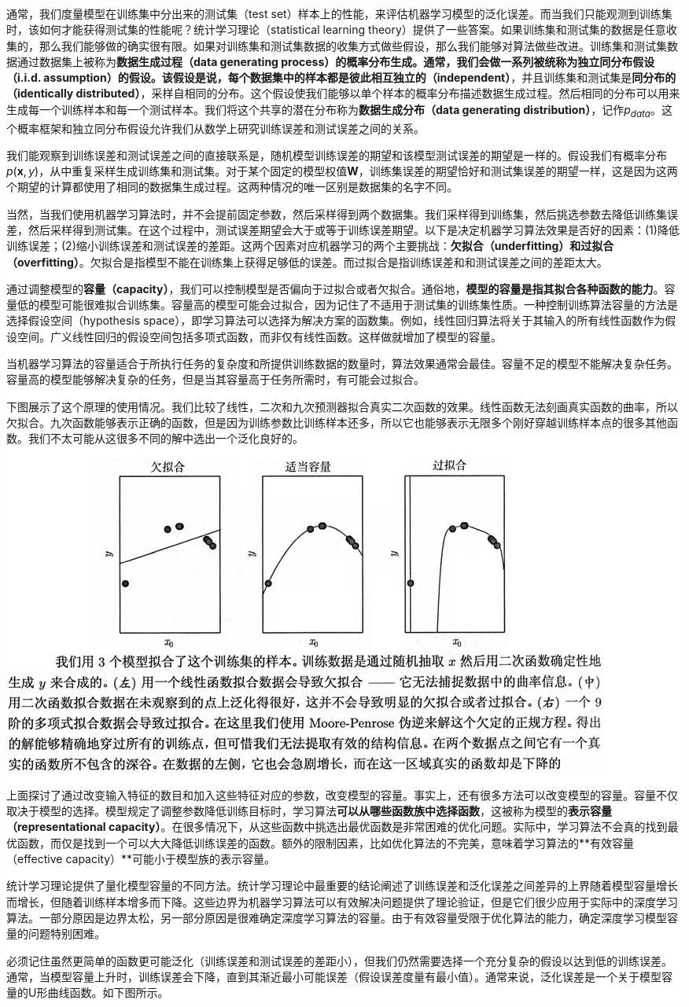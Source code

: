 通常，我们度量模型在训练集中分出来的测试集（test set）样本上的性能，来评估机器学习模型的泛化误差。而当我们只能观测到训练集时，该如何才能获得测试集的性能呢？统计学习理论（statistical learning theory）提供了一些答案。如果训练集和测试集的数据是任意收集的，那么我们能够做的确实很有限。如果对训练集和测试集数据的收集方式做些假设，那么我们能够对算法做些改进。训练集和测试集数据通过数据集上被称为**数据生成过程（data generating process）**的概率分布生成。通常，我们会做一系列被统称为**独立同分布假设（i.i.d. assumption）**的假设。该假设是说，每个数据集中的样本都是彼此**相互独立的（independent）**，并且训练集和测试集是**同分布的（identically distributed）**，采样自相同的分布。这个假设使我们能够以单个样本的概率分布描述数据生成过程。然后相同的分布可以用来生成每一个训练样本和每一个测试样本。我们将这个共享的潜在分布称为**数据生成分布（data generating distribution）**，记作$p_{data}$。这个概率框架和独立同分布假设允许我们从数学上研究训练误差和测试误差之间的关系。

我们能观察到训练误差和测试误差之间的直接联系是，随机模型训练误差的期望和该模型测试误差的期望是一样的。假设我们有概率分布$p(\mathbf{x},y)$，从中重复采样生成训练集和测试集。对于某个固定的模型权值$\mathbf{W}$，训练集误差的期望恰好和测试集误差的期望一样，这是因为这两个期望的计算都使用了相同的数据集生成过程。这两种情况的唯一区别是数据集的名字不同。

当然，当我们使用机器学习算法时，并不会提前固定参数，然后采样得到两个数据集。我们采样得到训练集，然后挑选参数去降低训练集误差，然后采样得到测试集。在这个过程中，测试误差期望会大于或等于训练误差期望。以下是决定机器学习算法效果是否好的因素：(1)降低训练误差；(2)缩小训练误差和测试误差的差距。这两个因素对应机器学习的两个主要挑战：**欠拟合（underfitting）**和**过拟合（overfitting）**。欠拟合是指模型不能在训练集上获得足够低的误差。而过拟合是指训练误差和和测试误差之间的差距太大。

通过调整模型的**容量（capacity）**，我们可以控制模型是否偏向于过拟合或者欠拟合。通俗地，**模型的容量是指其拟合各种函数的能力**。容量低的模型可能很难拟合训练集。容量高的模型可能会过拟合，因为记住了不适用于测试集的训练集性质。一种控制训练算法容量的方法是选择假设空间（hypothesis space），即学习算法可以选择为解决方案的函数集。例如，线性回归算法将关于其输入的所有线性函数作为假设空间。广义线性回归的假设空间包括多项式函数，而非仅有线性函数。这样做就增加了模型的容量。

当机器学习算法的容量适合于所执行任务的复杂度和所提供训练数据的数量时，算法效果通常会最佳。容量不足的模型不能解决复杂任务。容量高的模型能够解决复杂的任务，但是当其容量高于任务所需时，有可能会过拟合。

下图展示了这个原理的使用情况。我们比较了线性，二次和九次预测器拟合真实二次函数的效果。线性函数无法刻画真实函数的曲率，所以欠拟合。九次函数能够表示正确的函数，但是因为训练参数比训练样本还多，所以它也能够表示无限多个刚好穿越训练样本点的很多其他函数。我们不太可能从这很多不同的解中选出一个泛化良好的。

![](发展历史与基本概念.assets/欠拟合和过拟合示意.png)

上面探讨了通过改变输入特征的数目和加入这些特征对应的参数，改变模型的容量。事实上，还有很多方法可以改变模型的容量。容量不仅取决于模型的选择。模型规定了调整参数降低训练目标时，学习算法**可以从哪些函数族中选择函数**，这被称为模型的**表示容量（representational capacity）**。在很多情况下，从这些函数中挑选出最优函数是非常困难的优化问题。实际中，学习算法不会真的找到最优函数，而仅是找到一个可以大大降低训练误差的函数。额外的限制因素，比如优化算法的不完美，意味着学习算法的**有效容量（effective capacity）**可能小于模型族的表示容量。

统计学习理论提供了量化模型容量的不同方法。统计学习理论中最重要的结论阐述了训练误差和泛化误差之间差异的上界随着模型容量增长而增长，但随着训练样本增多而下降。这些边界为机器学习算法可以有效解决问题提供了理论验证，但是它们很少应用于实际中的深度学习算法。一部分原因是边界太松，另一部分原因是很难确定深度学习算法的容量。由于有效容量受限于优化算法的能力，确定深度学习模型容量的问题特别困难。

必须记住虽然更简单的函数更可能泛化（训练误差和测试误差的差距小），但我们仍然需要选择一个充分复杂的假设以达到低的训练误差。通常，当模型容量上升时，训练误差会下降，直到其渐近最小可能误差（假设误差度量有最小值）。通常来说，泛化误差是一个关于模型容量的U形曲线函数。如下图所示。
